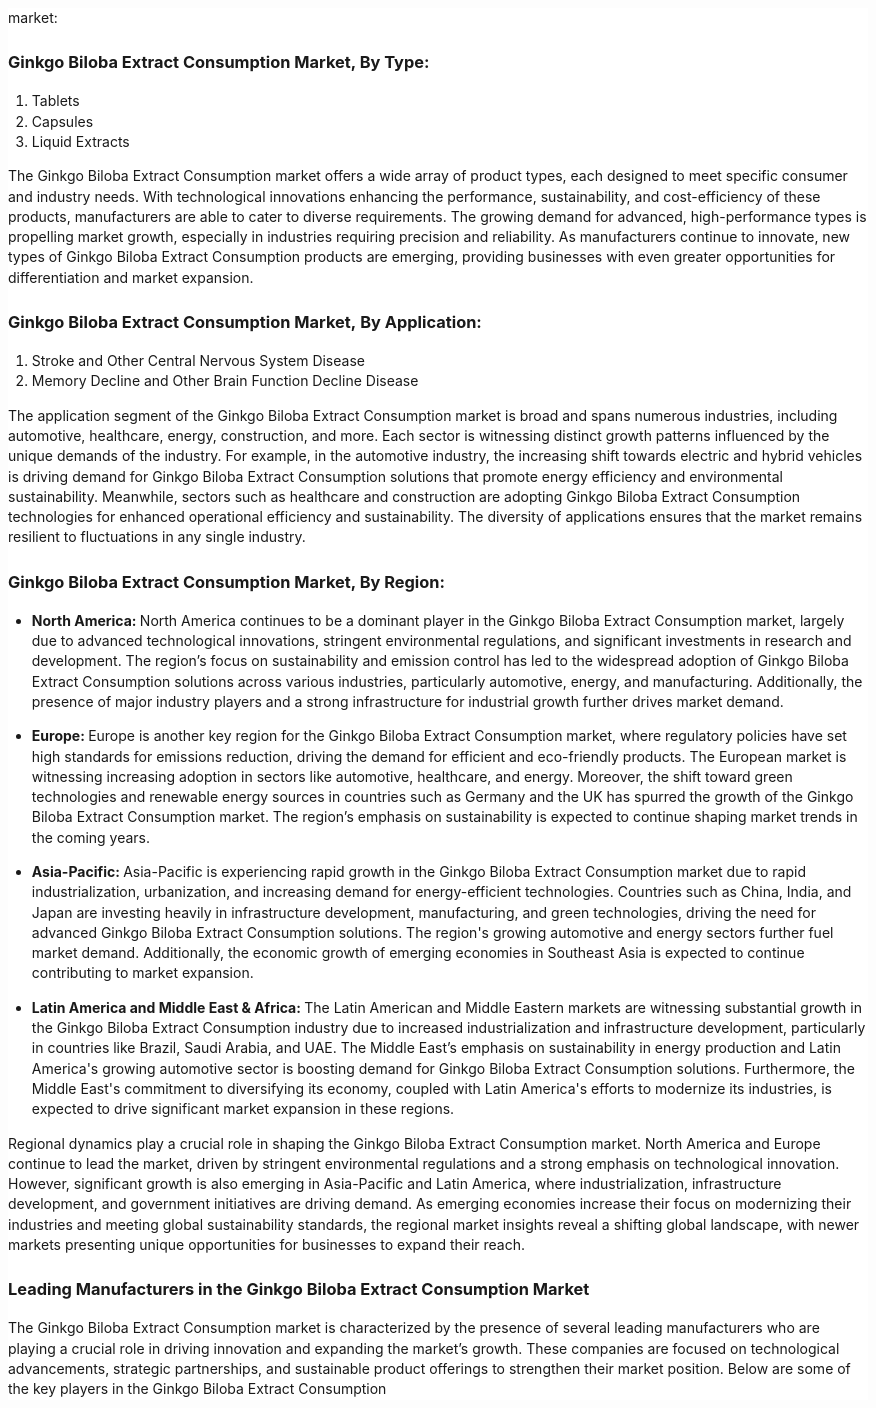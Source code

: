 market:</p><h3><strong>Ginkgo Biloba Extract Consumption Market, By Type:<br /></strong></h3><ol><li>Tablets<li> Capsules<li> Liquid Extracts</li></ol><p>The Ginkgo Biloba Extract Consumption market offers a wide array of product types, each designed to meet specific consumer and industry needs. With technological innovations enhancing the performance, sustainability, and cost-efficiency of these products, manufacturers are able to cater to diverse requirements. The growing demand for advanced, high-performance types is propelling market growth, especially in industries requiring precision and reliability. As manufacturers continue to innovate, new types of Ginkgo Biloba Extract Consumption products are emerging, providing businesses with even greater opportunities for differentiation and market expansion.</p><h3>Ginkgo Biloba Extract Consumption Market,&nbsp;By Application:</h3><ol><li>Stroke and Other Central Nervous System Disease<li> Memory Decline and Other Brain Function Decline Disease</li></ol><p>The application segment of the Ginkgo Biloba Extract Consumption market is broad and spans numerous industries, including automotive, healthcare, energy, construction, and more. Each sector is witnessing distinct growth patterns influenced by the unique demands of the industry. For example, in the automotive industry, the increasing shift towards electric and hybrid vehicles is driving demand for Ginkgo Biloba Extract Consumption solutions that promote energy efficiency and environmental sustainability. Meanwhile, sectors such as healthcare and construction are adopting Ginkgo Biloba Extract Consumption technologies for enhanced operational efficiency and sustainability. The diversity of applications ensures that the market remains resilient to fluctuations in any single industry.</p><h3>Ginkgo Biloba Extract Consumption Market, By Region:</h3><ul><li><p><strong>North America:&nbsp;</strong>North America continues to be a dominant player in the Ginkgo Biloba Extract Consumption market, largely due to advanced technological innovations, stringent environmental regulations, and significant investments in research and development. The region&rsquo;s focus on sustainability and emission control has led to the widespread adoption of Ginkgo Biloba Extract Consumption solutions across various industries, particularly automotive, energy, and manufacturing. Additionally, the presence of major industry players and a strong infrastructure for industrial growth further drives market demand.</p></li><li><p><strong><strong>Europe:&nbsp;</strong></strong>Europe is another key region for the Ginkgo Biloba Extract Consumption market, where regulatory policies have set high standards for emissions reduction, driving the demand for efficient and eco-friendly products. The European market is witnessing increasing adoption in sectors like automotive, healthcare, and energy. Moreover, the shift toward green technologies and renewable energy sources in countries such as Germany and the UK has spurred the growth of the Ginkgo Biloba Extract Consumption market. The region&rsquo;s emphasis on sustainability is expected to continue shaping market trends in the coming years.</p></li><li><p><strong><strong>Asia-Pacific:&nbsp;</strong></strong>Asia-Pacific is experiencing rapid growth in the Ginkgo Biloba Extract Consumption market due to rapid industrialization, urbanization, and increasing demand for energy-efficient technologies. Countries such as China, India, and Japan are investing heavily in infrastructure development, manufacturing, and green technologies, driving the need for advanced Ginkgo Biloba Extract Consumption solutions. The region's growing automotive and energy sectors further fuel market demand. Additionally, the economic growth of emerging economies in Southeast Asia is expected to continue contributing to market expansion.</p></li><li><p><strong><strong>Latin America and Middle East &amp; Africa:&nbsp;</strong></strong>The Latin American and Middle Eastern markets are witnessing substantial growth in the Ginkgo Biloba Extract Consumption industry due to increased industrialization and infrastructure development, particularly in countries like Brazil, Saudi Arabia, and UAE. The Middle East&rsquo;s emphasis on sustainability in energy production and Latin America's growing automotive sector is boosting demand for Ginkgo Biloba Extract Consumption solutions. Furthermore, the Middle East's commitment to diversifying its economy, coupled with Latin America's efforts to modernize its industries, is expected to drive significant market expansion in these regions.</p></li></ul><p>Regional dynamics play a crucial role in shaping the Ginkgo Biloba Extract Consumption market. North America and Europe continue to lead the market, driven by stringent environmental regulations and a strong emphasis on technological innovation. However, significant growth is also emerging in Asia-Pacific and Latin America, where industrialization, infrastructure development, and government initiatives are driving demand. As emerging economies increase their focus on modernizing their industries and meeting global sustainability standards, the regional market insights reveal a shifting global landscape, with newer markets presenting unique opportunities for businesses to expand their reach.</p><h3><strong>Leading Manufacturers in the Ginkgo Biloba Extract Consumption Market</strong></h3><p>The Ginkgo Biloba Extract Consumption market is characterized by the presence of several leading manufacturers who are playing a crucial role in driving innovation and expanding the market&rsquo;s growth. These companies are focused on technological advancements, strategic partnerships, and sustainable product offerings to strengthen their market position. Below are some of the key players in the Ginkgo Biloba Extract Consumption